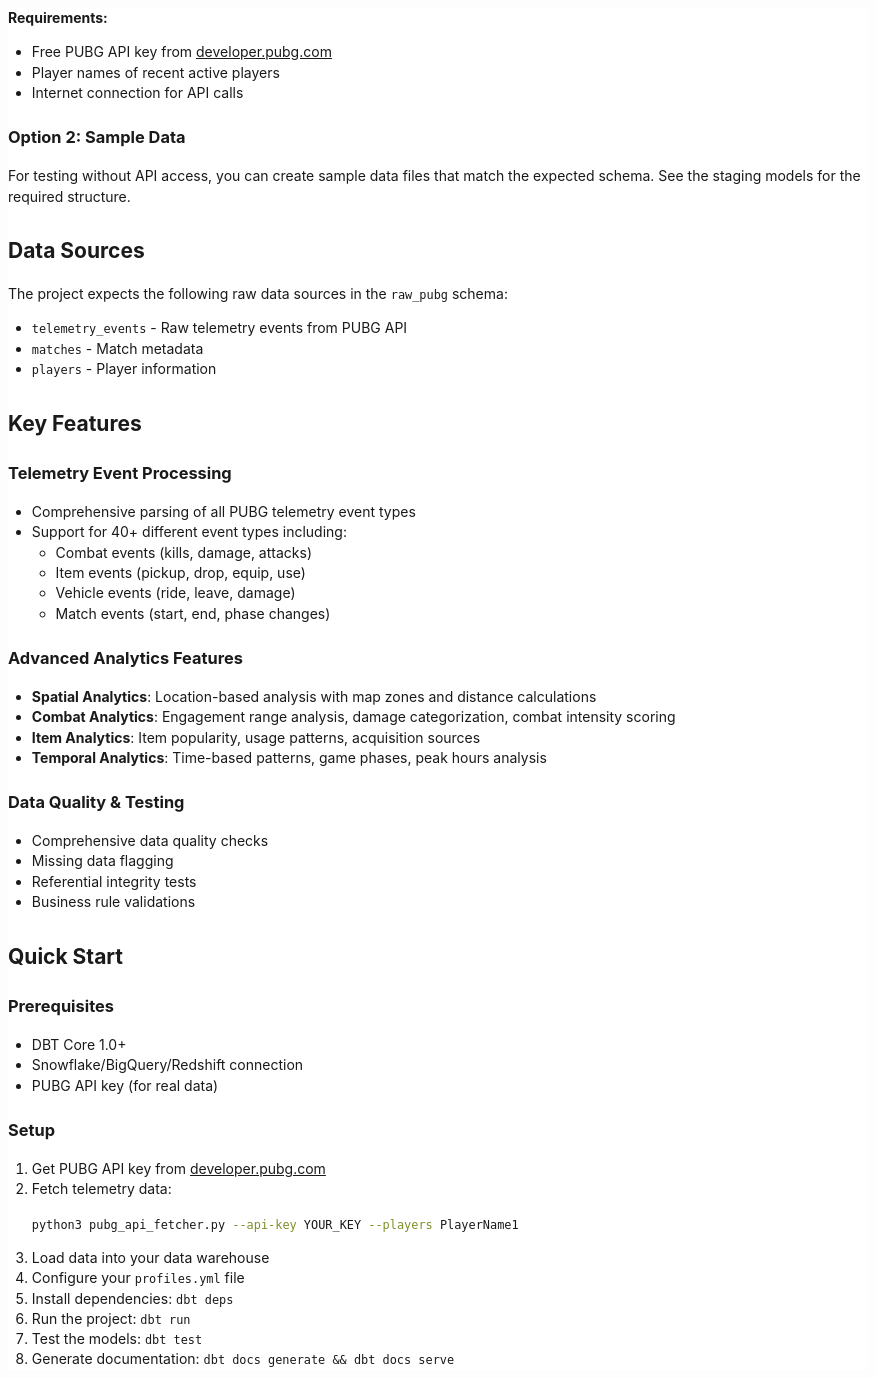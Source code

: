 **Requirements:**
- Free PUBG API key from [developer.pubg.com](https://developer.pubg.com/)
- Player names of recent active players
- Internet connection for API calls

### Option 2: Sample Data

For testing without API access, you can create sample data files that match the expected schema. See the staging models for the required structure.

## Data Sources

The project expects the following raw data sources in the `raw_pubg` schema:

- `telemetry_events` - Raw telemetry events from PUBG API
- `matches` - Match metadata
- `players` - Player information

## Key Features

### Telemetry Event Processing
- Comprehensive parsing of all PUBG telemetry event types
- Support for 40+ different event types including:
  - Combat events (kills, damage, attacks)
  - Item events (pickup, drop, equip, use)
  - Vehicle events (ride, leave, damage)
  - Match events (start, end, phase changes)

### Advanced Analytics Features
- **Spatial Analytics**: Location-based analysis with map zones and distance calculations
- **Combat Analytics**: Engagement range analysis, damage categorization, combat intensity scoring
- **Item Analytics**: Item popularity, usage patterns, acquisition sources
- **Temporal Analytics**: Time-based patterns, game phases, peak hours analysis

### Data Quality & Testing
- Comprehensive data quality checks
- Missing data flagging
- Referential integrity tests
- Business rule validations

## Quick Start

### Prerequisites
- DBT Core 1.0+
- Snowflake/BigQuery/Redshift connection
- PUBG API key (for real data)

### Setup
1. Get PUBG API key from [developer.pubg.com](https://developer.pubg.com/)
2. Fetch telemetry data:
   ```bash
   python3 pubg_api_fetcher.py --api-key YOUR_KEY --players PlayerName1
   ```
3. Load data into your data warehouse
4. Configure your `profiles.yml` file
5. Install dependencies: `dbt deps`
6. Run the project: `dbt run`
7. Test the models: `dbt test`
8. Generate documentation: `dbt docs generate && dbt docs serve`

